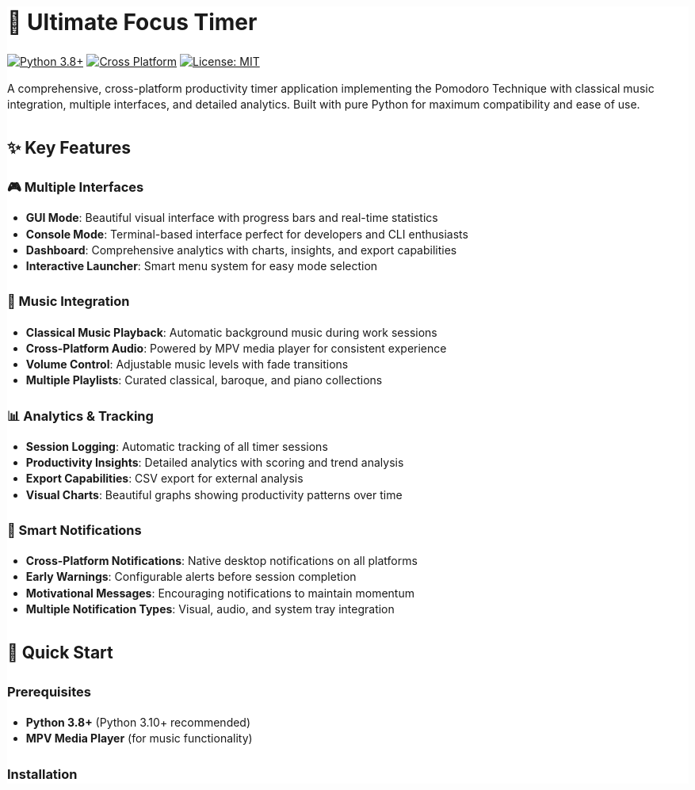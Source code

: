 # 🎯 Ultimate Focus Timer

[![Python 3.8+](https://img.shields.io/badge/python-3.8+-blue.svg)](https://www.python.org/downloads/)
[![Cross Platform](https://img.shields.io/badge/platform-Windows%20%7C%20macOS%20%7C%20Linux-lightgrey)](https://github.com/yourusername/ultimate-focus-timer)
[![License: MIT](https://img.shields.io/badge/License-MIT-yellow.svg)](LICENSE)

A comprehensive, cross-platform productivity timer application implementing the Pomodoro Technique with classical music integration, multiple interfaces, and detailed analytics. Built with pure Python for maximum compatibility and ease of use.

## ✨ Key Features

### 🎮 Multiple Interfaces

- **GUI Mode**: Beautiful visual interface with progress bars and real-time statistics
- **Console Mode**: Terminal-based interface perfect for developers and CLI enthusiasts  
- **Dashboard**: Comprehensive analytics with charts, insights, and export capabilities
- **Interactive Launcher**: Smart menu system for easy mode selection

### 🎵 Music Integration

- **Classical Music Playback**: Automatic background music during work sessions
- **Cross-Platform Audio**: Powered by MPV media player for consistent experience
- **Volume Control**: Adjustable music levels with fade transitions
- **Multiple Playlists**: Curated classical, baroque, and piano collections

### 📊 Analytics & Tracking

- **Session Logging**: Automatic tracking of all timer sessions
- **Productivity Insights**: Detailed analytics with scoring and trend analysis
- **Export Capabilities**: CSV export for external analysis
- **Visual Charts**: Beautiful graphs showing productivity patterns over time

### 🔔 Smart Notifications

- **Cross-Platform Notifications**: Native desktop notifications on all platforms
- **Early Warnings**: Configurable alerts before session completion
- **Motivational Messages**: Encouraging notifications to maintain momentum
- **Multiple Notification Types**: Visual, audio, and system tray integration

## 🚀 Quick Start

### Prerequisites

- **Python 3.8+** (Python 3.10+ recommended)
- **MPV Media Player** (for music functionality)

### Installation
